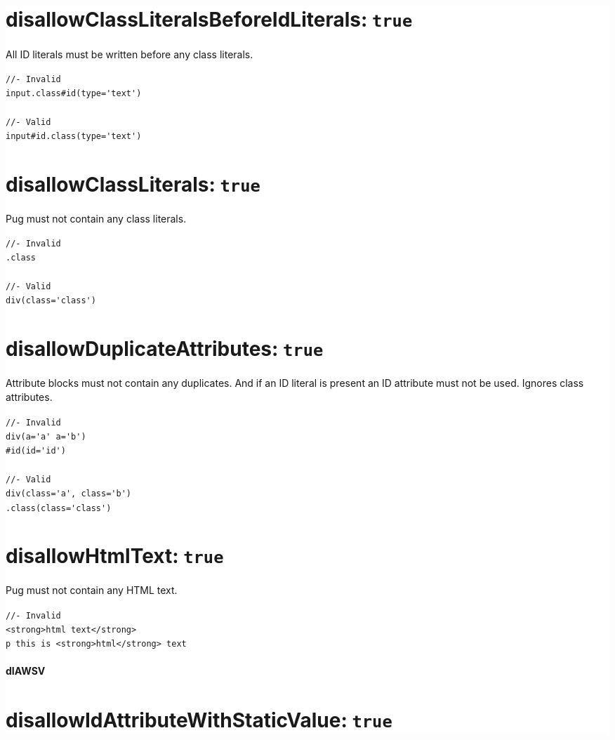 # disallowClassLiteralsBeforeIdLiterals: `true`

All ID literals must be written before any class literals.

```pug
//- Invalid
input.class#id(type='text')

//- Valid
input#id.class(type='text')
```

# disallowClassLiterals: `true`

Pug must not contain any class literals.

```pug
//- Invalid
.class

//- Valid
div(class='class')
```

# disallowDuplicateAttributes: `true`

Attribute blocks must not contain any duplicates.
And if an ID literal is present an ID attribute must not be used. Ignores class attributes.

```pug
//- Invalid
div(a='a' a='b')
#id(id='id')

//- Valid
div(class='a', class='b')
.class(class='class')
```

# disallowHtmlText: `true`

Pug must not contain any HTML text.

```pug
//- Invalid
<strong>html text</strong>
p this is <strong>html</strong> text
```
#### dIAWSV
# disallowIdAttributeWithStaticValue: `true`
